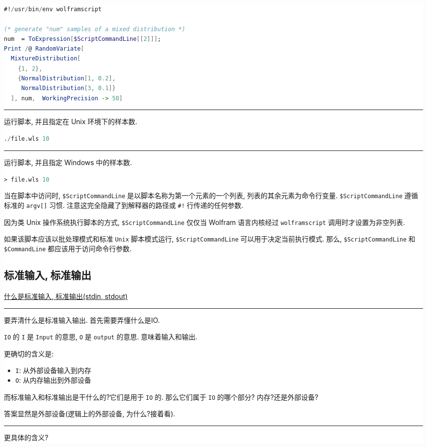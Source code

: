 ```mathematica
#!/usr/bin/env wolframscript

(* generate "num" samples of a mixed distribution *)
num  = ToExpression[$ScriptCommandLine[[2]]];
Print /@ RandomVariate[
  MixtureDistribution[
    {1, 2},
    {NormalDistribution[1, 0.2],
     NormalDistribution[3, 0.1]}
  ], num,  WorkingPrecision -> 50]
```

***
运行脚本, 并且指定在 Unix 环境下的样本数.

```mathematica
./file.wls 10
```

***
运行脚本, 并且指定 Windows 中的样本数.

```mathematica
> file.wls 10
```

当在脚本中访问时, `$ScriptCommandLine` 是以脚本名称为第一个元素的一个列表, 列表的其余元素为命令行变量.
`$ScriptCommandLine` 遵循标准的 `argv[]` 习惯.
注意这完全隐藏了到解释器的路径或 `#!` 行传递的任何参数.

因为类 Unix 操作系统执行脚本的方式, `$ScriptCommandLine` 仅仅当 Wolfram 语言内核经过 `wolframscript` 调用时才设置为非空列表.

如果该脚本应该以批处理模式和标准 `Unix` 脚本模式运行, `$ScriptCommandLine` 可以用于决定当前执行模式.
那么, `$ScriptCommandLine` 和 `$CommandLine` 都应该用于访问命令行参数.

## 标准输入, 标准输出

[什么是标准输入, 标准输出(stdin, stdout)](https://blog.csdn.net/sinat_17700695/article/details/91491472)

***
要弄清什么是标准输入输出. 首先需要弄懂什么是IO.

`IO` 的 `I` 是 `Input` 的意思, `O` 是 `output` 的意思.
意味着输入和输出.

更确切的含义是:

+ `I`: 从外部设备输入到内存
+ `O`: 从内存输出到外部设备

而标准输入和标准输出是干什么的?它们是用于 `IO` 的.
那么它们属于 `IO` 的哪个部分?
内存?还是外部设备?

答案显然是外部设备(逻辑上的外部设备, 为什么?接着看).

***
更具体的含义?
